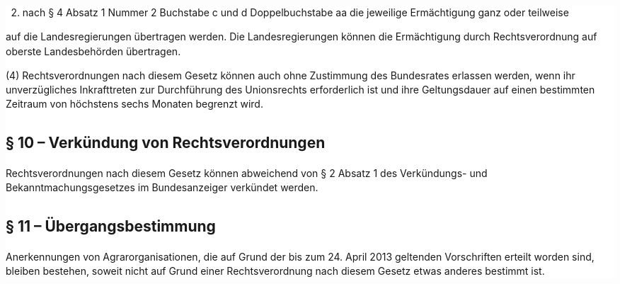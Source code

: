2. nach § 4 Absatz 1 Nummer 2 Buchstabe c und d Doppelbuchstabe aa die jeweilige Ermächtigung ganz oder teilweise

auf die Landesregierungen übertragen werden. Die Landesregierungen können die Ermächtigung durch Rechtsverordnung auf oberste Landesbehörden übertragen.

(4) Rechtsverordnungen nach diesem Gesetz können auch ohne Zustimmung des Bundesrates erlassen werden, wenn ihr unverzügliches Inkrafttreten zur Durchführung des Unionsrechts erforderlich ist und ihre Geltungsdauer auf einen bestimmten Zeitraum von höchstens sechs Monaten begrenzt wird.


## § 10 – Verkündung von Rechtsverordnungen

Rechtsverordnungen nach diesem Gesetz können abweichend von § 2 Absatz 1 des Verkündungs- und Bekanntmachungsgesetzes im Bundesanzeiger verkündet werden.


## § 11 – Übergangsbestimmung

Anerkennungen von Agrarorganisationen, die auf Grund der bis zum 24. April 2013 geltenden Vorschriften erteilt worden sind, bleiben bestehen, soweit nicht auf Grund einer Rechtsverordnung nach diesem Gesetz etwas anderes bestimmt ist.
